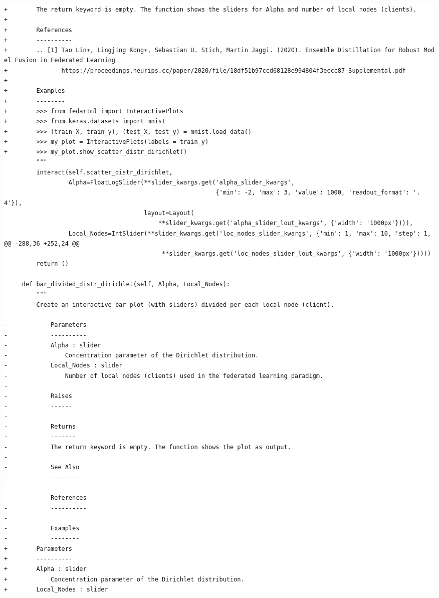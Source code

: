 ```
+        The return keyword is empty. The function shows the sliders for Alpha and number of local nodes (clients).
+
+        References
+        ----------
+        .. [1] Tao Lin∗, Lingjing Kong∗, Sebastian U. Stich, Martin Jaggi. (2020). Ensemble Distillation for Robust Model Fusion in Federated Learning
+               https://proceedings.neurips.cc/paper/2020/file/18df51b97ccd68128e994804f3eccc87-Supplemental.pdf
+
+        Examples
+        --------
+        >>> from fedartml import InteractivePlots
+        >>> from keras.datasets import mnist
+        >>> (train_X, train_y), (test_X, test_y) = mnist.load_data()
+        >>> my_plot = InteractivePlots(labels = train_y)
+        >>> my_plot.show_scatter_distr_dirichlet()
         """
         interact(self.scatter_distr_dirichlet,
                  Alpha=FloatLogSlider(**slider_kwargs.get('alpha_slider_kwargs',
                                                           {'min': -2, 'max': 3, 'value': 1000, 'readout_format': '.4'}),
                                       layout=Layout(
                                           **slider_kwargs.get('alpha_slider_lout_kwargs', {'width': '1000px'}))),
                  Local_Nodes=IntSlider(**slider_kwargs.get('loc_nodes_slider_kwargs', {'min': 1, 'max': 10, 'step': 1,
@@ -288,36 +252,24 @@
                                            **slider_kwargs.get('loc_nodes_slider_lout_kwargs', {'width': '1000px'}))))
         return ()
 
     def bar_divided_distr_dirichlet(self, Alpha, Local_Nodes):
         """
         Create an interactive bar plot (with sliders) divided per each local node (client).
 
-            Parameters
-            ----------
-            Alpha : slider
-                Concentration parameter of the Dirichlet distribution.
-            Local_Nodes : slider
-                Number of local nodes (clients) used in the federated learning paradigm.
-
-            Raises
-            ------
-
-            Returns
-            -------
-            The return keyword is empty. The function shows the plot as output.
-
-            See Also
-            --------
-
-            References
-            ----------
-
-            Examples
-            --------
+        Parameters
+        ----------
+        Alpha : slider
+            Concentration parameter of the Dirichlet distribution.
+        Local_Nodes : slider
```